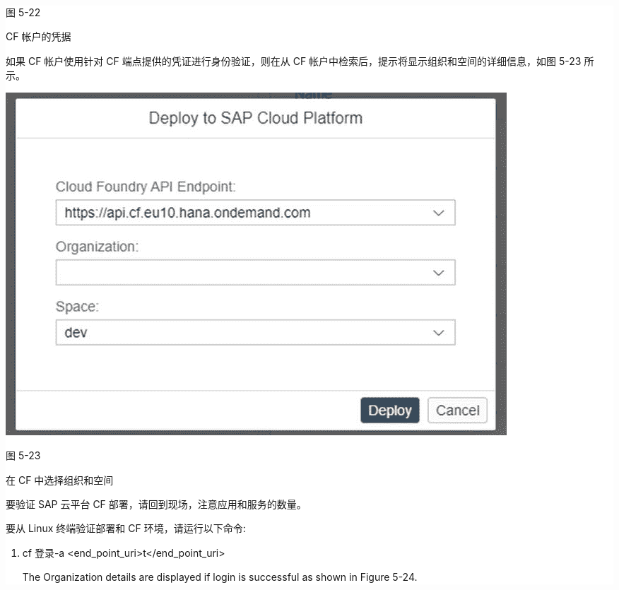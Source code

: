 图 5-22

CF 帐户的凭据

如果 CF 帐户使用针对 CF 端点提供的凭证进行身份验证，则在从 CF 帐户中检索后，提示将显示组织和空间的详细信息，如图 5-23 所示。

![img/498901_1_En_5_Chapter/498901_1_En_5_Fig23_HTML.jpg](img/498901_1_En_5_Fig23_HTML.jpg)

图 5-23

在 CF 中选择组织和空间

要验证 SAP 云平台 CF 部署，请回到现场，注意应用和服务的数量。

要从 Linux 终端验证部署和 CF 环境，请运行以下命令:

1.  cf 登录-a <end_point_uri>t</end_point_uri>

    The Organization details are displayed if login is successful as shown in Figure 5-24.
